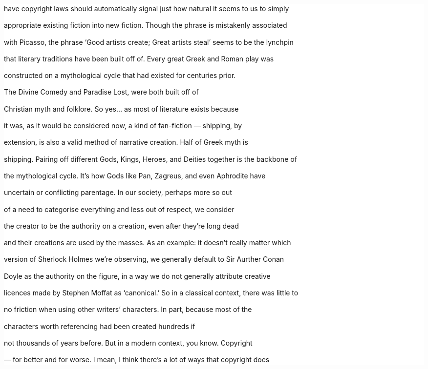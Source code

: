 have copyright laws should automatically signal
just how natural it seems to us to simply 

appropriate existing fiction into new fiction.
Though the phrase is mistakenly associated 

with Picasso, the phrase ‘Good artists create;
Great artists steal’ seems to be the lynchpin 

that literary traditions have been built off of. Every great Greek and Roman play was 

constructed on a mythological cycle
that had existed for centuries prior. 

The Divine Comedy and Paradise Lost,
were both built off of 

Christian myth and folklore. So yes… as most of literature exists because 

it was, as it would be considered now,
a kind of fan-fiction — shipping, by 

extension, is also a valid method of
narrative creation. Half of Greek myth is 

shipping. Pairing off different Gods, Kings,
Heroes, and Deities together is the backbone of 

the mythological cycle. It’s how Gods like Pan,
Zagreus, and even Aphrodite have 

uncertain or conflicting parentage. In our society, perhaps more so out 

of a need to categorise everything and
less out of respect, we consider 

the creator to be the authority on
a creation, even after they’re long dead 

and their creations are used by the masses.
As an example: it doesn’t really matter which 

version of Sherlock Holmes we’re observing,
we generally default to Sir Aurther Conan 

Doyle as the authority on the figure,
in a way we do not generally attribute creative 

licences made by Stephen Moffat as ‘canonical.’ So in a classical context, there was little to 

no friction when using other writers’ characters.
In part, because most of the 

characters worth referencing
had been created hundreds if 

not thousands of years before. But in a modern context, you know. Copyright 

— for better and for worse. I mean, I think
there’s a lot of ways that copyright does 
